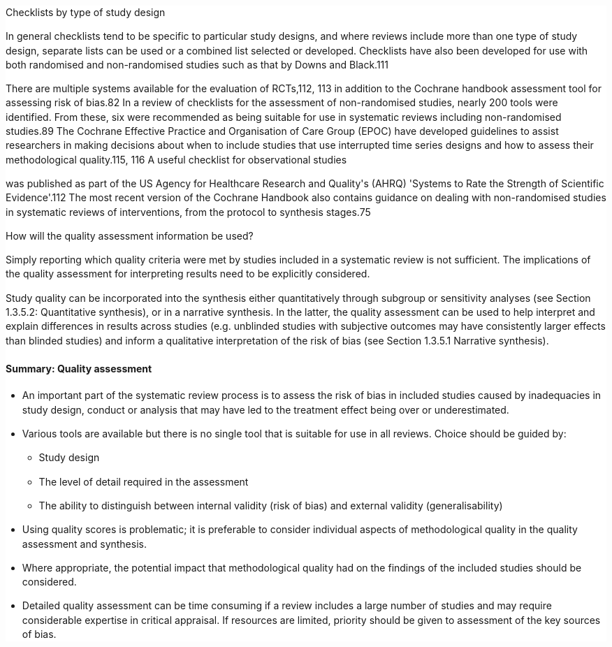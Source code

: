 Checklists by type of study design

In general checklists tend to be specific to particular study designs, and where reviews include more than one type of study design, separate lists can be used or a combined list selected or developed. Checklists have also been developed for use with both randomised and non-randomised studies such as that by Downs and Black.111

There are multiple systems available for the evaluation of RCTs,112, 113 in addition to the Cochrane handbook assessment tool for assessing risk of bias.82 In a review of checklists for the assessment of non-randomised studies, nearly 200 tools were identified. From these, six were recommended as being suitable for use in systematic reviews including non-randomised studies.89 The Cochrane Effective Practice and Organisation of Care Group (EPOC) have developed guidelines to assist researchers in making decisions about when to include studies that use interrupted time series designs and how to assess their methodological quality.115, 116 A useful checklist for observational studies

was published as part of the US Agency for Healthcare Research and Quality's (AHRQ) 'Systems to Rate the Strength of Scientific Evidence'.112 The most recent version of the Cochrane Handbook also contains guidance on dealing with non-randomised studies in systematic reviews of interventions, from the protocol to synthesis stages.75

How will the quality assessment information be used?

Simply reporting which quality criteria were met by studies included in a systematic review is not sufficient. The implications of the quality assessment for interpreting results need to be explicitly considered.

Study quality can be incorporated into the synthesis either quantitatively through subgroup or sensitivity analyses (see Section 1.3.5.2: Quantitative synthesis), or in a narrative synthesis. In the latter, the quality assessment can be used to help interpret and explain differences in results across studies (e.g. unblinded studies with subjective outcomes may have consistently larger effects than blinded studies) and inform a qualitative interpretation of the risk of bias (see Section 1.3.5.1 Narrative synthesis).

#### Summary: Quality assessment

-   An important part of the systematic review process is to assess the risk of bias in included studies caused by inadequacies in study design, conduct or analysis that may have led to the treatment effect being over or underestimated.

-   Various tools are available but there is no single tool that is suitable for use in all reviews. Choice should be guided by:

    -   Study design

    -   The level of detail required in the assessment

    -   The ability to distinguish between internal validity (risk of bias) and external validity (generalisability)

-   Using quality scores is problematic; it is preferable to consider individual aspects of methodological quality in the quality assessment and synthesis.

-   Where appropriate, the potential impact that methodological quality had on the findings of the included studies should be considered.

-   Detailed quality assessment can be time consuming if a review includes a large number of studies and may require considerable expertise in critical appraisal. If resources are limited, priority should be given to assessment of the key sources of bias.

